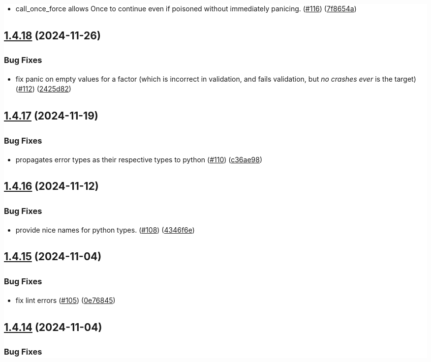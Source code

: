 * call_once_force allows Once to continue even if poisoned without immediately panicing. ([#116](https://github.com/VersesTech/genius-agent-factor-graph/issues/116)) ([7f8654a](https://github.com/VersesTech/genius-agent-factor-graph/commit/7f8654a2cab5b31b66224f29c6c3b0d2c353bdde))

## [1.4.18](https://github.com/VersesTech/genius-agent-factor-graph/compare/v1.4.17...v1.4.18) (2024-11-26)


### Bug Fixes

* fix panic on empty values for a factor (which is incorrect in validation, and fails validation, but *no crashes ever* is the target) ([#112](https://github.com/VersesTech/genius-agent-factor-graph/issues/112)) ([2425d82](https://github.com/VersesTech/genius-agent-factor-graph/commit/2425d827f9847e374f8433a2fb5227efe62b12ee))

## [1.4.17](https://github.com/VersesTech/genius-agent-factor-graph/compare/v1.4.16...v1.4.17) (2024-11-19)


### Bug Fixes

* propagates error types as their respective types to python ([#110](https://github.com/VersesTech/genius-agent-factor-graph/issues/110)) ([c36ae98](https://github.com/VersesTech/genius-agent-factor-graph/commit/c36ae980fe8300d0b65a2f9ea2e2898933238725))

## [1.4.16](https://github.com/VersesTech/genius-agent-factor-graph/compare/v1.4.15...v1.4.16) (2024-11-12)


### Bug Fixes

* provide nice names for python types. ([#108](https://github.com/VersesTech/genius-agent-factor-graph/issues/108)) ([4346f6e](https://github.com/VersesTech/genius-agent-factor-graph/commit/4346f6e652538aacbeaa8af0d529a20d5b8f48e6))

## [1.4.15](https://github.com/VersesTech/genius-agent-factor-graph/compare/v1.4.14...v1.4.15) (2024-11-04)


### Bug Fixes

* fix lint errors ([#105](https://github.com/VersesTech/genius-agent-factor-graph/issues/105)) ([0e76845](https://github.com/VersesTech/genius-agent-factor-graph/commit/0e768453835d799a1d9792be02e50f5b65be9d3b))

## [1.4.14](https://github.com/VersesTech/genius-agent-factor-graph/compare/v1.4.13...v1.4.14) (2024-11-04)


### Bug Fixes
